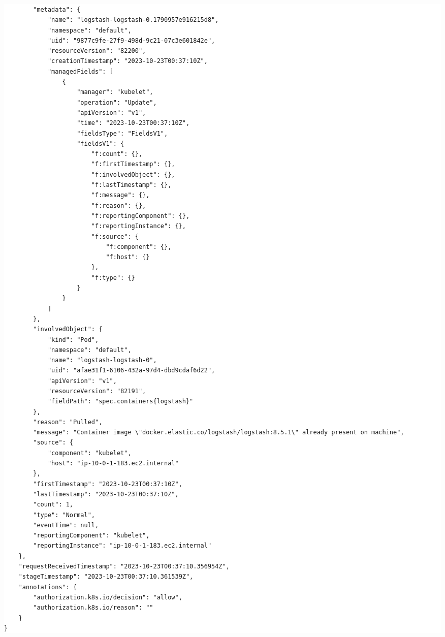 ```
        "metadata": {
            "name": "logstash-logstash-0.1790957e916215d8",
            "namespace": "default",
            "uid": "9877c9fe-27f9-498d-9c21-07c3e601842e",
            "resourceVersion": "82200",
            "creationTimestamp": "2023-10-23T00:37:10Z",
            "managedFields": [
                {
                    "manager": "kubelet",
                    "operation": "Update",
                    "apiVersion": "v1",
                    "time": "2023-10-23T00:37:10Z",
                    "fieldsType": "FieldsV1",
                    "fieldsV1": {
                        "f:count": {},
                        "f:firstTimestamp": {},
                        "f:involvedObject": {},
                        "f:lastTimestamp": {},
                        "f:message": {},
                        "f:reason": {},
                        "f:reportingComponent": {},
                        "f:reportingInstance": {},
                        "f:source": {
                            "f:component": {},
                            "f:host": {}
                        },
                        "f:type": {}
                    }
                }
            ]
        },
        "involvedObject": {
            "kind": "Pod",
            "namespace": "default",
            "name": "logstash-logstash-0",
            "uid": "afae31f1-6106-432a-97d4-dbd9cdaf6d22",
            "apiVersion": "v1",
            "resourceVersion": "82191",
            "fieldPath": "spec.containers{logstash}"
        },
        "reason": "Pulled",
        "message": "Container image \"docker.elastic.co/logstash/logstash:8.5.1\" already present on machine",
        "source": {
            "component": "kubelet",
            "host": "ip-10-0-1-183.ec2.internal"
        },
        "firstTimestamp": "2023-10-23T00:37:10Z",
        "lastTimestamp": "2023-10-23T00:37:10Z",
        "count": 1,
        "type": "Normal",
        "eventTime": null,
        "reportingComponent": "kubelet",
        "reportingInstance": "ip-10-0-1-183.ec2.internal"
    },
    "requestReceivedTimestamp": "2023-10-23T00:37:10.356954Z",
    "stageTimestamp": "2023-10-23T00:37:10.361539Z",
    "annotations": {
        "authorization.k8s.io/decision": "allow",
        "authorization.k8s.io/reason": ""
    }
}
```